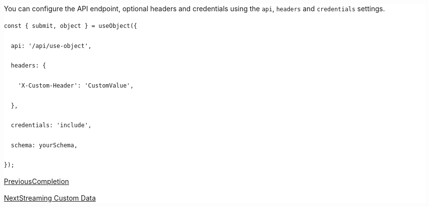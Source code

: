 You can configure the API endpoint, optional headers and credentials using the
`api`, `headers` and `credentials` settings.

    
    
    const { submit, object } = useObject({
    
      api: '/api/use-object',
    
      headers: {
    
        'X-Custom-Header': 'CustomValue',
    
      },
    
      credentials: 'include',
    
      schema: yourSchema,
    
    });

[PreviousCompletion](/docs/ai-sdk-ui/completion)

[NextStreaming Custom Data](/docs/ai-sdk-ui/streaming-data)

